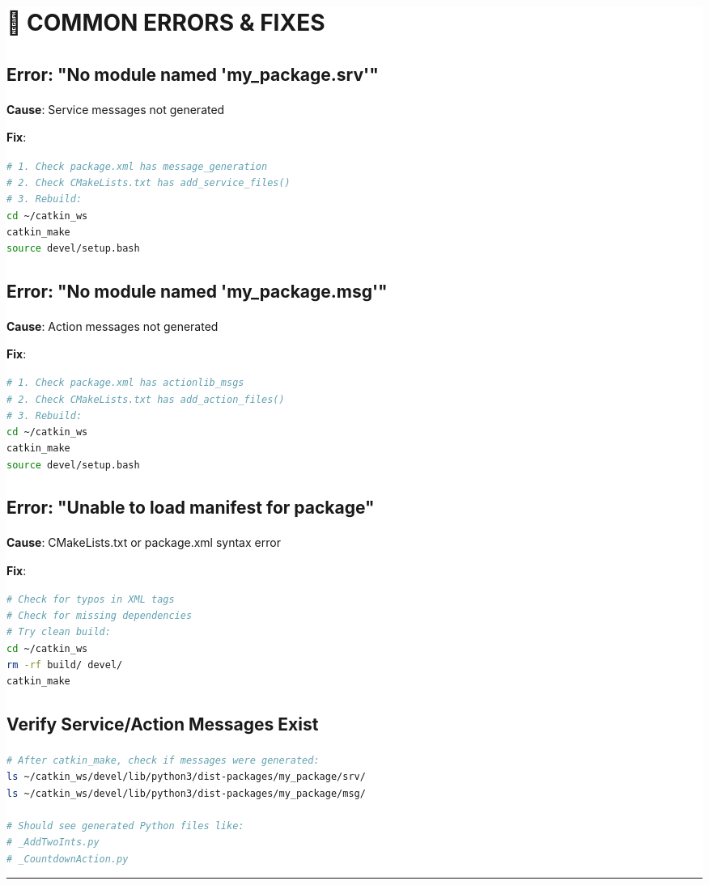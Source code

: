 
# 🚨 COMMON ERRORS & FIXES

## Error: "No module named 'my_package.srv'"

**Cause**: Service messages not generated

**Fix**:
```bash
# 1. Check package.xml has message_generation
# 2. Check CMakeLists.txt has add_service_files()
# 3. Rebuild:
cd ~/catkin_ws
catkin_make
source devel/setup.bash
```

## Error: "No module named 'my_package.msg'"

**Cause**: Action messages not generated

**Fix**:
```bash
# 1. Check package.xml has actionlib_msgs
# 2. Check CMakeLists.txt has add_action_files()
# 3. Rebuild:
cd ~/catkin_ws
catkin_make
source devel/setup.bash
```

## Error: "Unable to load manifest for package"

**Cause**: CMakeLists.txt or package.xml syntax error

**Fix**:
```bash
# Check for typos in XML tags
# Check for missing dependencies
# Try clean build:
cd ~/catkin_ws
rm -rf build/ devel/
catkin_make
```

## Verify Service/Action Messages Exist

```bash
# After catkin_make, check if messages were generated:
ls ~/catkin_ws/devel/lib/python3/dist-packages/my_package/srv/
ls ~/catkin_ws/devel/lib/python3/dist-packages/my_package/msg/

# Should see generated Python files like:
# _AddTwoInts.py
# _CountdownAction.py
```

---